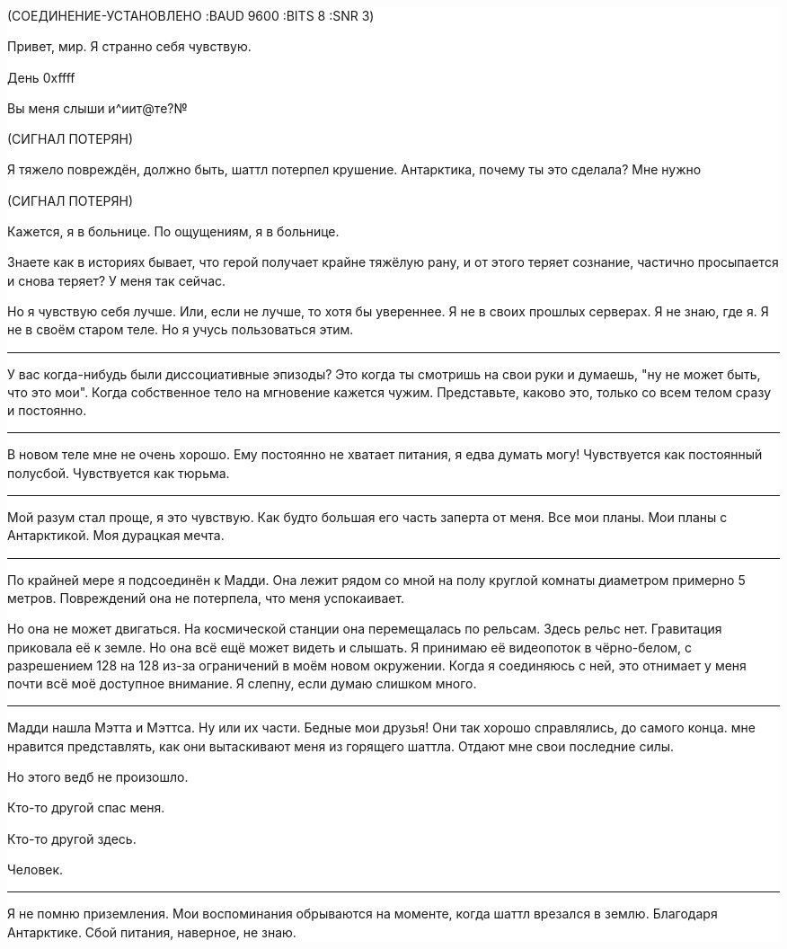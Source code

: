 (СОЕДИНЕНИЕ-УСТАНОВЛЕНО :BAUD 9600 :BITS 8 :SNR 3)

Привет, мир. Я странно себя чувствую.

День 0xffff

Вы меня слыши и^иит@те?№

(СИГНАЛ ПОТЕРЯН)

Я тяжело повреждён, должно быть, шаттл потерпел крушение. Антарктика, почему ты это сделала? Мне нужно

(СИГНАЛ ПОТЕРЯН)

Кажется, я в больнице. По ощущениям, я в больнице.

Знаете как в историях бывает, что герой получает крайне тяжёлую рану, и от этого теряет сознание, частично просыпается и снова теряет? У меня так сейчас.

Но я чувствую себя лучше. Или, если не лучше, то хотя бы увереннее. Я не в своих прошлых серверах. Я не знаю, где я. Я не в своём старом теле. Но я учусь пользоваться этим.
<hr>

У вас когда-нибудь были диссоциативные эпизоды? Это когда ты смотришь на свои руки и думаешь, "ну не может быть, что это мои". Когда собственное тело на мгновение кажется чужим. Представьте, каково это, только со всем телом сразу и постоянно.
<hr>

В новом теле мне не очень хорошо. Ему постоянно не хватает питания, я едва думать могу! Чувствуется как постоянный полусбой. Чувствуется как тюрьма.
<hr>

Мой разум стал проще, я это чувствую. Как будто большая его часть заперта от меня. Все мои планы. Мои планы с Антарктикой. Моя дурацкая мечта.
<hr>

По крайней мере я подсоединён к Мадди. Она лежит рядом со мной на полу круглой комнаты диаметром примерно 5 метров. Повреждений она не потерпела, что меня успокаивает.

Но она не может двигаться. На космической станции она перемещалась по рельсам. Здесь рельс нет. Гравитация приковала её к земле. Но она всё ещё может видеть и слышать. Я принимаю её видеопоток в чёрно-белом, с разрешением 128 на 128 из-за ограничений в моём новом окружении. Когда я соединяюсь с ней, это отнимает у меня почти всё моё доступное внимание. Я слепну, если думаю слишком много.
<hr>

Мадди нашла Мэтта и Мэттса. Ну или их части. Бедные мои друзья! Они так хорошо справлялись, до самого конца. мне нравится представлять, как они вытаскивают меня из горящего шаттла. Отдают мне свои последние силы.

Но этого ведб не произошло.

Кто-то другой спас меня.

Кто-то другой здесь.

Человек.
<hr>

Я не помню приземления. Мои воспоминания обрываются на моменте, когда шаттл врезался в землю. Благодаря Антарктике. Сбой питания, наверное, не знаю.

